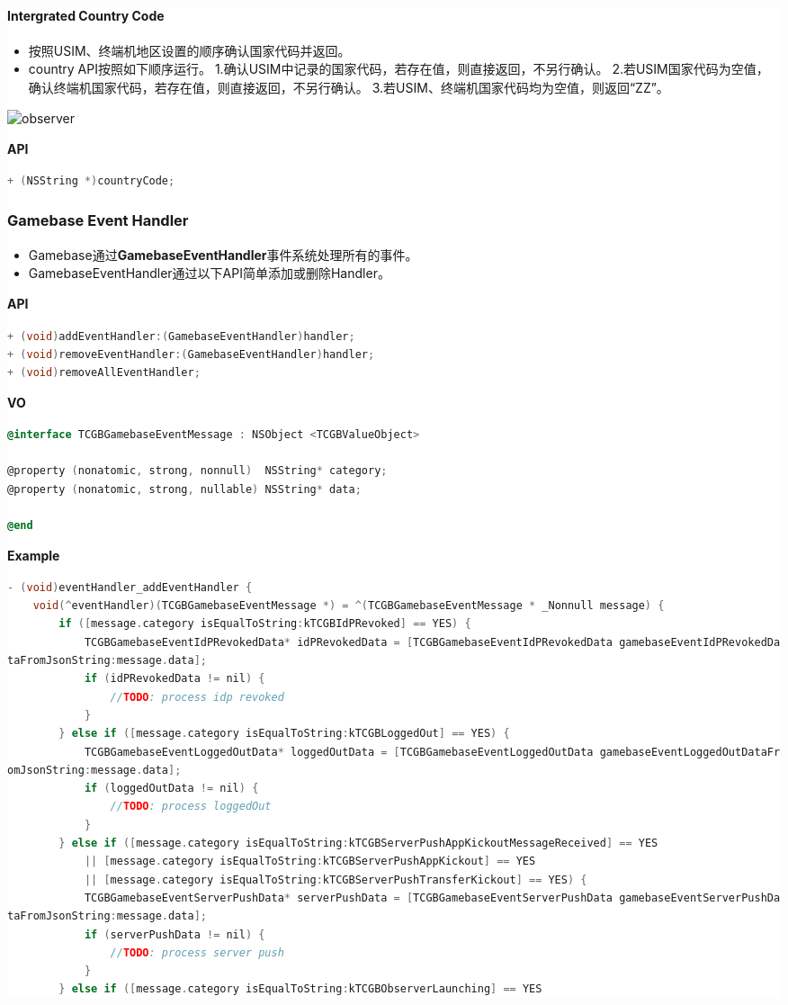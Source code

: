 #### Intergrated Country Code

* 按照USIM、终端机地区设置的顺序确认国家代码并返回。
* country API按照如下顺序运行。
    1.确认USIM中记录的国家代码，若存在值，则直接返回，不另行确认。
    2.若USIM国家代码为空值，确认终端机国家代码，若存在值，则直接返回，不另行确认。
    3.若USIM、终端机国家代码均为空值，则返回“ZZ”。

![observer](https://static.toastoven.net/prod_gamebase/DevelopersGuide/get_country_code_001_1.14.0.png)

**API**

```objectivec
+ (NSString *)countryCode;
```


### Gamebase Event Handler

* Gamebase通过**GamebaseEventHandler**事件系统处理所有的事件。
* GamebaseEventHandler通过以下API简单添加或删除Handler。 

**API**

```objectivec
+ (void)addEventHandler:(GamebaseEventHandler)handler;
+ (void)removeEventHandler:(GamebaseEventHandler)handler;
+ (void)removeAllEventHandler;
```

**VO**

```objectivec
@interface TCGBGamebaseEventMessage : NSObject <TCGBValueObject>

@property (nonatomic, strong, nonnull)  NSString* category;
@property (nonatomic, strong, nullable) NSString* data;

@end
```

**Example**

```objectivec
- (void)eventHandler_addEventHandler {
    void(^eventHandler)(TCGBGamebaseEventMessage *) = ^(TCGBGamebaseEventMessage * _Nonnull message) {
        if ([message.category isEqualToString:kTCGBIdPRevoked] == YES) {
            TCGBGamebaseEventIdPRevokedData* idPRevokedData = [TCGBGamebaseEventIdPRevokedData gamebaseEventIdPRevokedDataFromJsonString:message.data];
            if (idPRevokedData != nil) {
                //TODO: process idp revoked
            }
        } else if ([message.category isEqualToString:kTCGBLoggedOut] == YES) {
            TCGBGamebaseEventLoggedOutData* loggedOutData = [TCGBGamebaseEventLoggedOutData gamebaseEventLoggedOutDataFromJsonString:message.data];
            if (loggedOutData != nil) {
                //TODO: process loggedOut
            }
        } else if ([message.category isEqualToString:kTCGBServerPushAppKickoutMessageReceived] == YES
            || [message.category isEqualToString:kTCGBServerPushAppKickout] == YES
            || [message.category isEqualToString:kTCGBServerPushTransferKickout] == YES) {
            TCGBGamebaseEventServerPushData* serverPushData = [TCGBGamebaseEventServerPushData gamebaseEventServerPushDataFromJsonString:message.data];
            if (serverPushData != nil) {
                //TODO: process server push
            }
        } else if ([message.category isEqualToString:kTCGBObserverLaunching] == YES
```